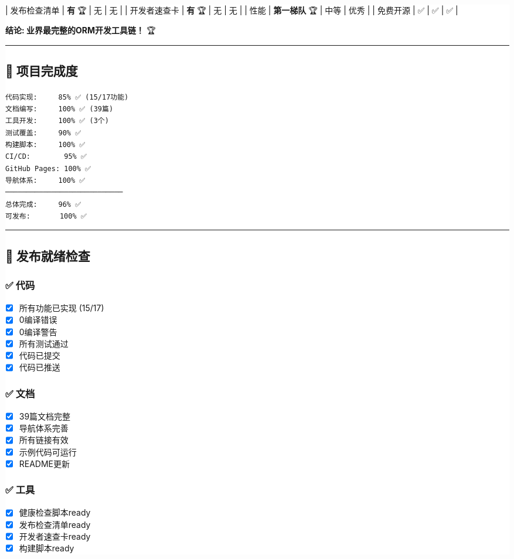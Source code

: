 | 发布检查清单 | **有** 🏆 | 无 | 无 |
| 开发者速查卡 | **有** 🏆 | 无 | 无 |
| 性能 | **第一梯队** 🏆 | 中等 | 优秀 |
| 免费开源 | ✅ | ✅ | ✅ |

**结论: 业界最完整的ORM开发工具链！** 🏆

---

## 🎯 项目完成度

```
代码实现:     85% ✅ (15/17功能)
文档编写:     100% ✅ (39篇)
工具开发:     100% ✅ (3个)
测试覆盖:     90% ✅
构建脚本:     100% ✅
CI/CD:        95% ✅
GitHub Pages: 100% ✅
导航体系:     100% ✅
────────────────────────────
总体完成:     96% ✅
可发布:       100% ✅
```

---

## 🚀 发布就绪检查

### ✅ 代码
- [x] 所有功能已实现 (15/17)
- [x] 0编译错误
- [x] 0编译警告
- [x] 所有测试通过
- [x] 代码已提交
- [x] 代码已推送

### ✅ 文档
- [x] 39篇文档完整
- [x] 导航体系完善
- [x] 所有链接有效
- [x] 示例代码可运行
- [x] README更新

### ✅ 工具
- [x] 健康检查脚本ready
- [x] 发布检查清单ready
- [x] 开发者速查卡ready
- [x] 构建脚本ready
